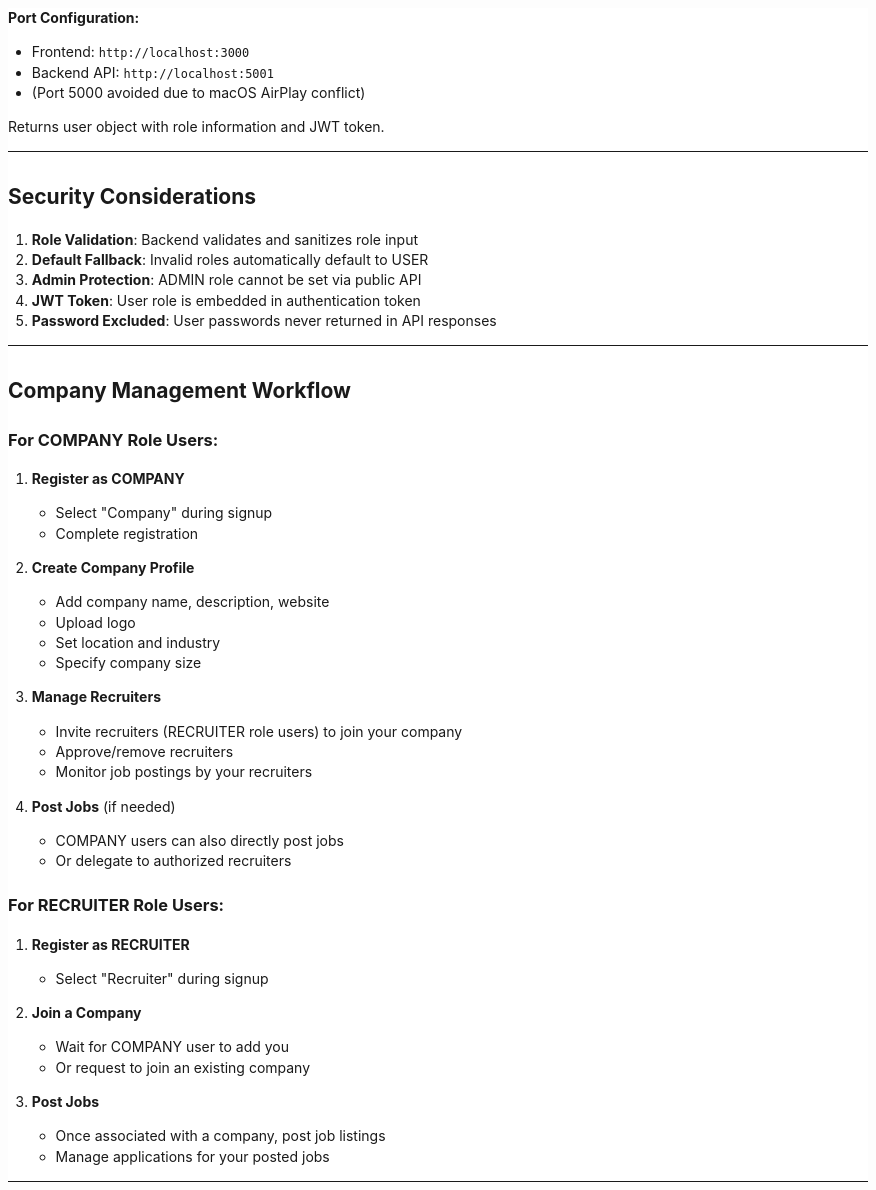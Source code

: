 **Port Configuration:**
- Frontend: `http://localhost:3000`
- Backend API: `http://localhost:5001`
- (Port 5000 avoided due to macOS AirPlay conflict)

Returns user object with role information and JWT token.

---

## Security Considerations

1. **Role Validation**: Backend validates and sanitizes role input
2. **Default Fallback**: Invalid roles automatically default to USER
3. **Admin Protection**: ADMIN role cannot be set via public API
4. **JWT Token**: User role is embedded in authentication token
5. **Password Excluded**: User passwords never returned in API responses

---

## Company Management Workflow

### For COMPANY Role Users:

1. **Register as COMPANY**
   - Select "Company" during signup
   - Complete registration

2. **Create Company Profile**
   - Add company name, description, website
   - Upload logo
   - Set location and industry
   - Specify company size

3. **Manage Recruiters**
   - Invite recruiters (RECRUITER role users) to join your company
   - Approve/remove recruiters
   - Monitor job postings by your recruiters

4. **Post Jobs** (if needed)
   - COMPANY users can also directly post jobs
   - Or delegate to authorized recruiters

### For RECRUITER Role Users:

1. **Register as RECRUITER**
   - Select "Recruiter" during signup

2. **Join a Company**
   - Wait for COMPANY user to add you
   - Or request to join an existing company

3. **Post Jobs**
   - Once associated with a company, post job listings
   - Manage applications for your posted jobs

---